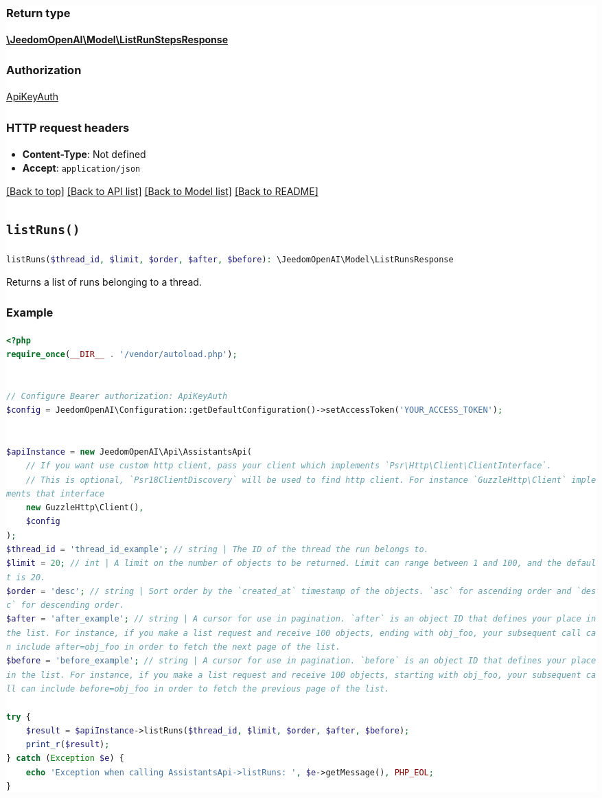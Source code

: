 ### Return type

[**\JeedomOpenAI\Model\ListRunStepsResponse**](../Model/ListRunStepsResponse.md)

### Authorization

[ApiKeyAuth](../../README.md#ApiKeyAuth)

### HTTP request headers

- **Content-Type**: Not defined
- **Accept**: `application/json`

[[Back to top]](#) [[Back to API list]](../../README.md#endpoints)
[[Back to Model list]](../../README.md#models)
[[Back to README]](../../README.md)

## `listRuns()`

```php
listRuns($thread_id, $limit, $order, $after, $before): \JeedomOpenAI\Model\ListRunsResponse
```

Returns a list of runs belonging to a thread.

### Example

```php
<?php
require_once(__DIR__ . '/vendor/autoload.php');


// Configure Bearer authorization: ApiKeyAuth
$config = JeedomOpenAI\Configuration::getDefaultConfiguration()->setAccessToken('YOUR_ACCESS_TOKEN');


$apiInstance = new JeedomOpenAI\Api\AssistantsApi(
    // If you want use custom http client, pass your client which implements `Psr\Http\Client\ClientInterface`.
    // This is optional, `Psr18ClientDiscovery` will be used to find http client. For instance `GuzzleHttp\Client` implements that interface
    new GuzzleHttp\Client(),
    $config
);
$thread_id = 'thread_id_example'; // string | The ID of the thread the run belongs to.
$limit = 20; // int | A limit on the number of objects to be returned. Limit can range between 1 and 100, and the default is 20.
$order = 'desc'; // string | Sort order by the `created_at` timestamp of the objects. `asc` for ascending order and `desc` for descending order.
$after = 'after_example'; // string | A cursor for use in pagination. `after` is an object ID that defines your place in the list. For instance, if you make a list request and receive 100 objects, ending with obj_foo, your subsequent call can include after=obj_foo in order to fetch the next page of the list.
$before = 'before_example'; // string | A cursor for use in pagination. `before` is an object ID that defines your place in the list. For instance, if you make a list request and receive 100 objects, starting with obj_foo, your subsequent call can include before=obj_foo in order to fetch the previous page of the list.

try {
    $result = $apiInstance->listRuns($thread_id, $limit, $order, $after, $before);
    print_r($result);
} catch (Exception $e) {
    echo 'Exception when calling AssistantsApi->listRuns: ', $e->getMessage(), PHP_EOL;
}
```